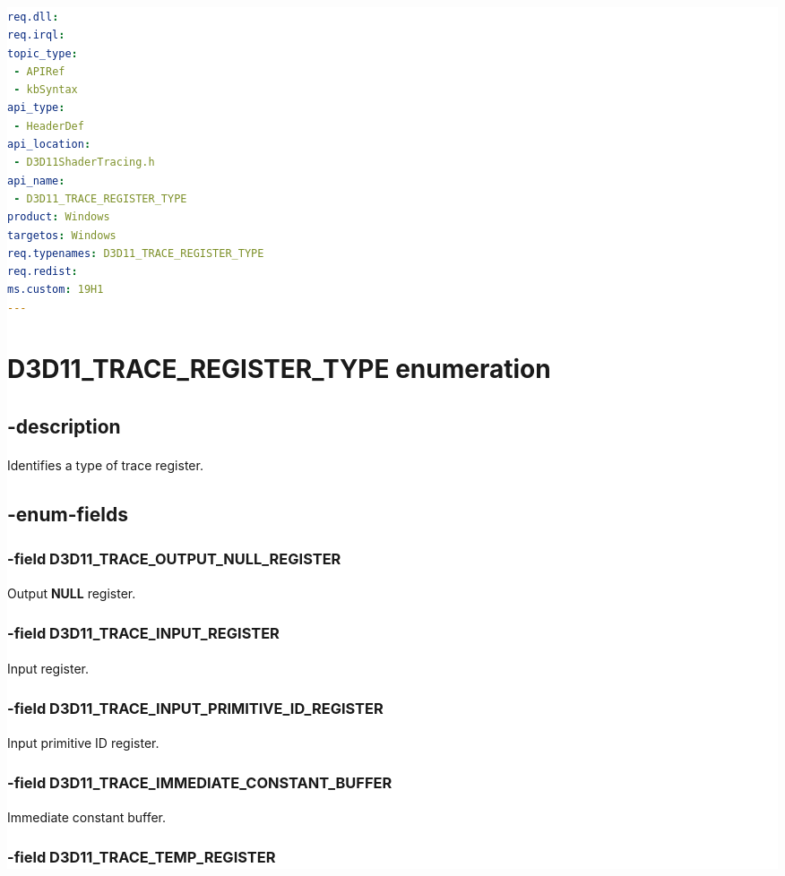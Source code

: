 ```yaml
req.dll: 
req.irql: 
topic_type:
 - APIRef
 - kbSyntax
api_type:
 - HeaderDef
api_location:
 - D3D11ShaderTracing.h
api_name:
 - D3D11_TRACE_REGISTER_TYPE
product: Windows
targetos: Windows
req.typenames: D3D11_TRACE_REGISTER_TYPE
req.redist: 
ms.custom: 19H1
---
```


# D3D11_TRACE_REGISTER_TYPE enumeration


## -description


Identifies a type of trace register.


## -enum-fields




### -field D3D11_TRACE_OUTPUT_NULL_REGISTER

Output <b>NULL</b> register.


### -field D3D11_TRACE_INPUT_REGISTER

Input register.


### -field D3D11_TRACE_INPUT_PRIMITIVE_ID_REGISTER

Input primitive ID register.


### -field D3D11_TRACE_IMMEDIATE_CONSTANT_BUFFER

Immediate constant buffer.


### -field D3D11_TRACE_TEMP_REGISTER
